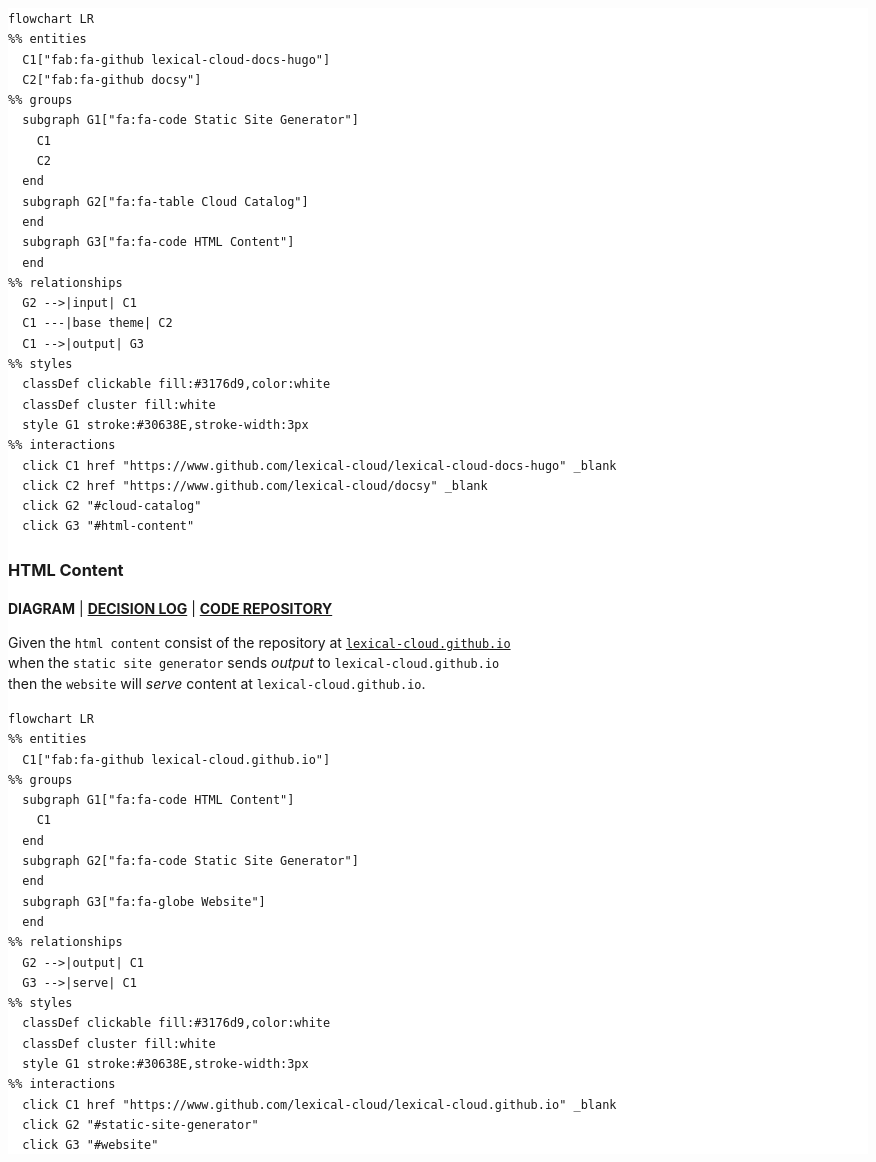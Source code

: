 
```mermaid
flowchart LR
%% entities
  C1["fab:fa-github lexical-cloud-docs-hugo"]
  C2["fab:fa-github docsy"]
%% groups
  subgraph G1["fa:fa-code Static Site Generator"]
    C1
    C2
  end
  subgraph G2["fa:fa-table Cloud Catalog"]
  end
  subgraph G3["fa:fa-code HTML Content"]
  end
%% relationships
  G2 -->|input| C1
  C1 ---|base theme| C2
  C1 -->|output| G3
%% styles
  classDef clickable fill:#3176d9,color:white
  classDef cluster fill:white
  style G1 stroke:#30638E,stroke-width:3px
%% interactions
  click C1 href "https://www.github.com/lexical-cloud/lexical-cloud-docs-hugo" _blank
  click C2 href "https://www.github.com/lexical-cloud/docsy" _blank
  click G2 "#cloud-catalog"
  click G3 "#html-content"
```

### HTML Content
**DIAGRAM** | [**DECISION LOG**](/blog/decisions/html-content) | [**CODE REPOSITORY**](https://www.github.com/lexical-cloud/lexical-cloud.github.io)

Given the `html content` consist of the repository at [`lexical-cloud.github.io`](https://www.github.com/lexical-cloud/lexical-cloud.github.io) \
when the `static site generator` sends _output_ to `lexical-cloud.github.io` \
then the `website` will _serve_ content at `lexical-cloud.github.io`.

```mermaid
flowchart LR
%% entities
  C1["fab:fa-github lexical-cloud.github.io"]
%% groups
  subgraph G1["fa:fa-code HTML Content"]
    C1
  end
  subgraph G2["fa:fa-code Static Site Generator"]
  end
  subgraph G3["fa:fa-globe Website"]
  end
%% relationships
  G2 -->|output| C1
  G3 -->|serve| C1
%% styles
  classDef clickable fill:#3176d9,color:white
  classDef cluster fill:white
  style G1 stroke:#30638E,stroke-width:3px
%% interactions
  click C1 href "https://www.github.com/lexical-cloud/lexical-cloud.github.io" _blank
  click G2 "#static-site-generator"
  click G3 "#website"
```

